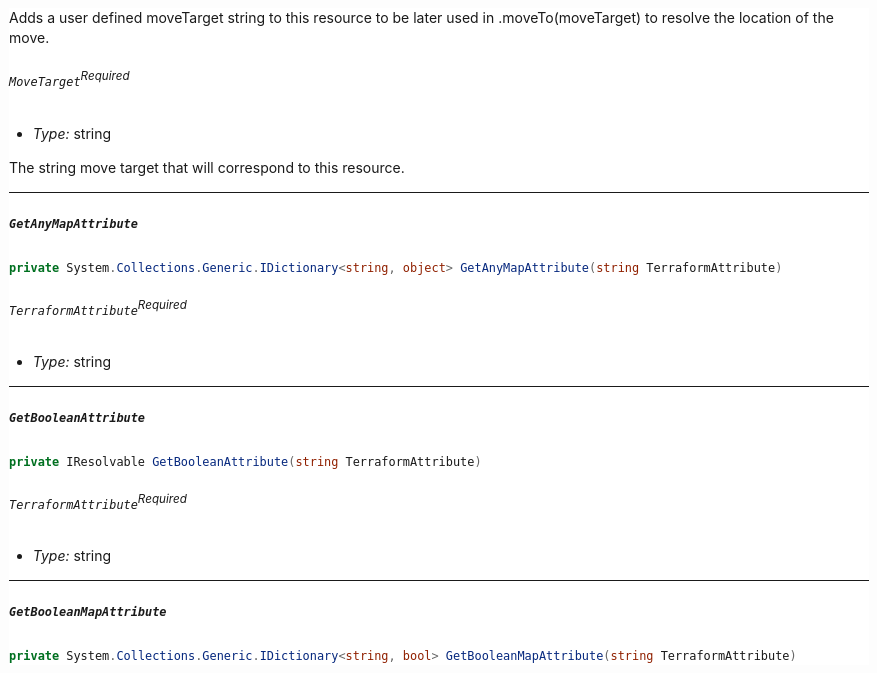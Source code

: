 Adds a user defined moveTarget string to this resource to be later used in .moveTo(moveTarget) to resolve the location of the move.

###### `MoveTarget`<sup>Required</sup> <a name="MoveTarget" id="rhizo-co-terraform-provider-oci.dataLabelingServiceDataset.DataLabelingServiceDataset.addMoveTarget.parameter.moveTarget"></a>

- *Type:* string

The string move target that will correspond to this resource.

---

##### `GetAnyMapAttribute` <a name="GetAnyMapAttribute" id="rhizo-co-terraform-provider-oci.dataLabelingServiceDataset.DataLabelingServiceDataset.getAnyMapAttribute"></a>

```csharp
private System.Collections.Generic.IDictionary<string, object> GetAnyMapAttribute(string TerraformAttribute)
```

###### `TerraformAttribute`<sup>Required</sup> <a name="TerraformAttribute" id="rhizo-co-terraform-provider-oci.dataLabelingServiceDataset.DataLabelingServiceDataset.getAnyMapAttribute.parameter.terraformAttribute"></a>

- *Type:* string

---

##### `GetBooleanAttribute` <a name="GetBooleanAttribute" id="rhizo-co-terraform-provider-oci.dataLabelingServiceDataset.DataLabelingServiceDataset.getBooleanAttribute"></a>

```csharp
private IResolvable GetBooleanAttribute(string TerraformAttribute)
```

###### `TerraformAttribute`<sup>Required</sup> <a name="TerraformAttribute" id="rhizo-co-terraform-provider-oci.dataLabelingServiceDataset.DataLabelingServiceDataset.getBooleanAttribute.parameter.terraformAttribute"></a>

- *Type:* string

---

##### `GetBooleanMapAttribute` <a name="GetBooleanMapAttribute" id="rhizo-co-terraform-provider-oci.dataLabelingServiceDataset.DataLabelingServiceDataset.getBooleanMapAttribute"></a>

```csharp
private System.Collections.Generic.IDictionary<string, bool> GetBooleanMapAttribute(string TerraformAttribute)
```

